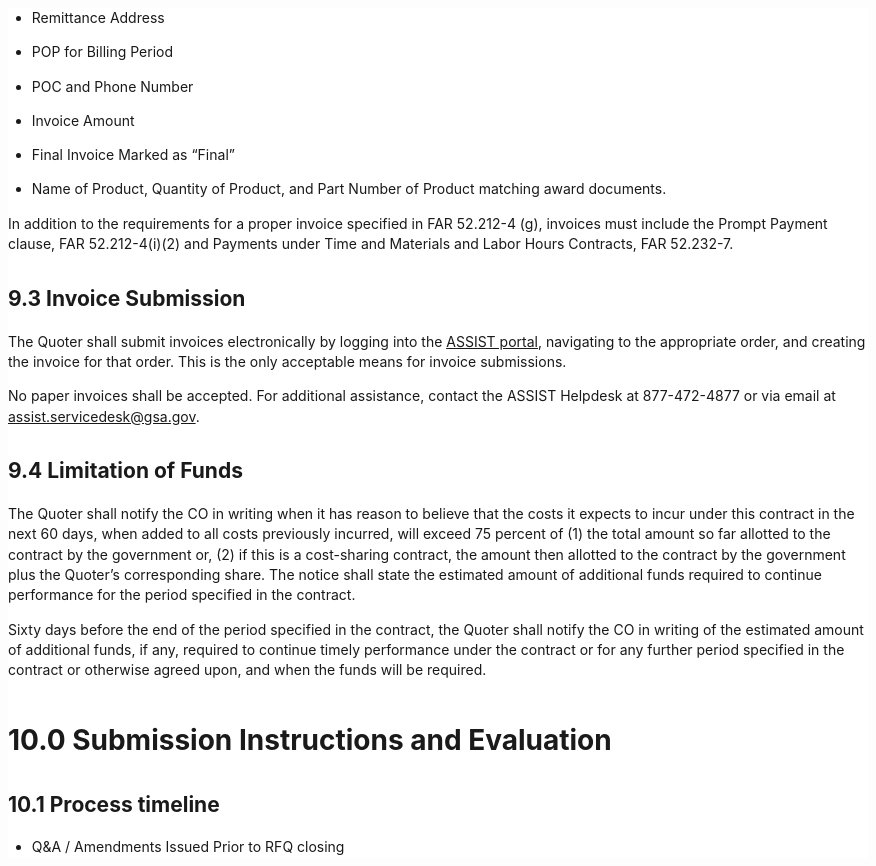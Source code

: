 -   Remittance Address

-   POP for Billing Period

-   POC and Phone Number

-   Invoice Amount

-   Final Invoice Marked as “Final”

-   Name of Product, Quantity of Product, and Part Number of Product
    matching award documents.

In addition to the requirements for a proper invoice specified in FAR
52.212-4 (g), invoices must include the Prompt Payment clause, FAR
52.212-4(i)(2) and Payments under Time and Materials and Labor Hours
Contracts, FAR 52.232-7.

## 9.3 Invoice Submission

The Quoter shall submit invoices electronically by logging into the
[<u>ASSIST portal</u>](https://portal.fas.gsa.gov), navigating to the
appropriate order, and creating the invoice for that order. This is the
only acceptable means for invoice submissions.

No paper invoices shall be accepted. For additional assistance, contact
the ASSIST Helpdesk at 877-472-4877 or via email at
assist.servicedesk@gsa.gov.

## 9.4 Limitation of Funds

The Quoter shall notify the CO in writing when it has reason to believe
that the costs it expects to incur under this contract in the next 60
days, when added to all costs previously incurred, will exceed 75
percent of (1) the total amount so far allotted to the contract by the
government or, (2) if this is a cost-sharing contract, the amount then
allotted to the contract by the government plus the Quoter’s
corresponding share. The notice shall state the estimated amount of
additional funds required to continue performance for the period
specified in the contract.  

Sixty days before the end of the period specified in the contract, the
Quoter shall notify the CO in writing of the estimated amount of
additional funds, if any, required to continue timely performance under
the contract or for any further period specified in the contract or
otherwise agreed upon, and when the funds will be required.

# 10.0 Submission Instructions and Evaluation

## 10.1 Process timeline

-   Q&A / Amendments Issued Prior to RFQ closing
